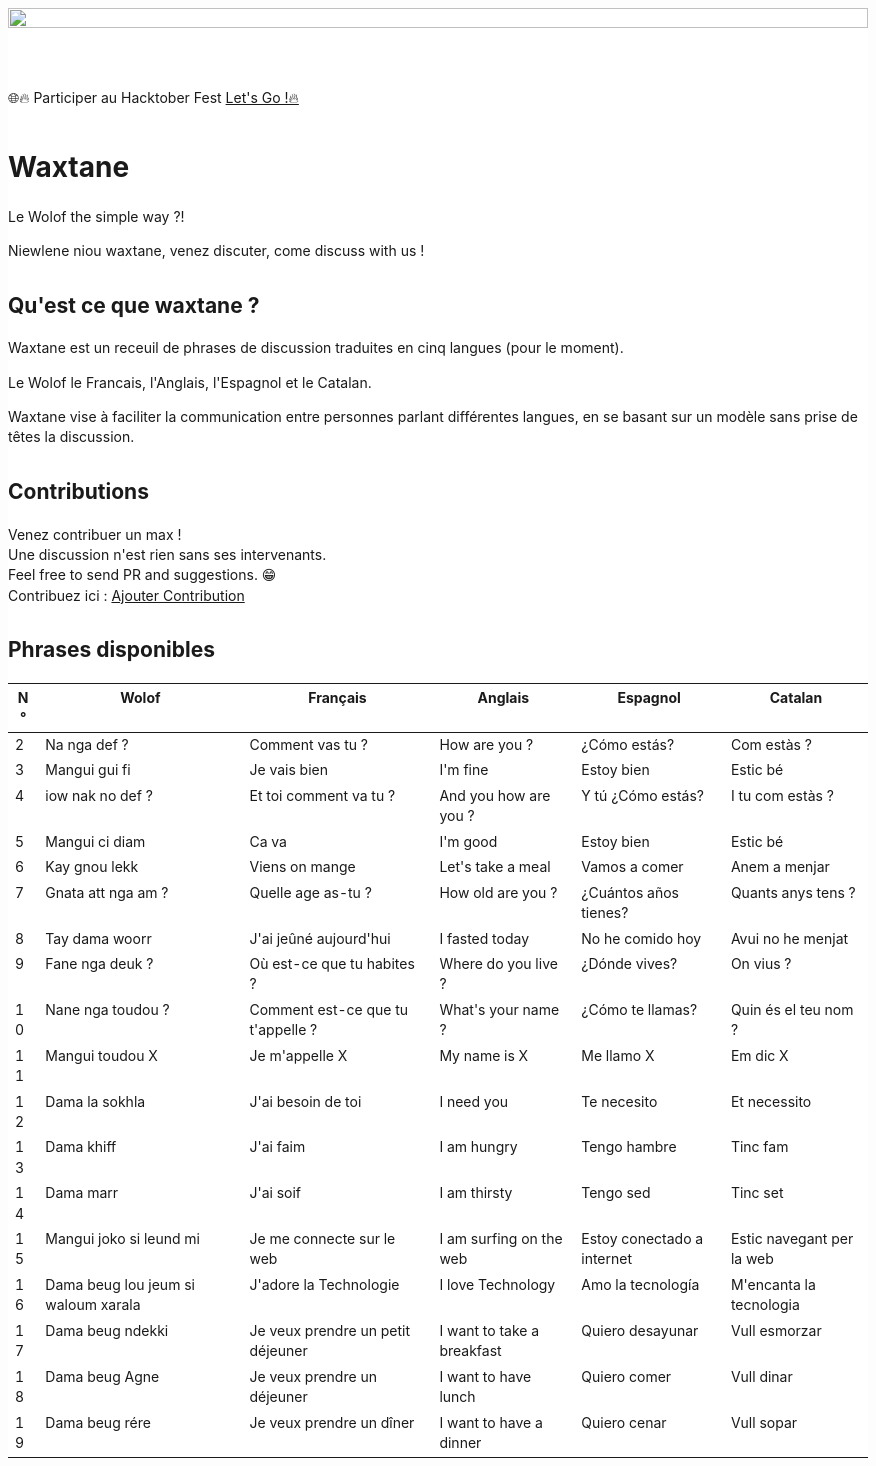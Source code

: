 <a href="https://github.com/MedouneSGB/Waxtane/issues/32"><img src="https://user-images.githubusercontent.com/40875400/198163232-628a095c-beb8-43f1-9107-e36f14850d2f.jpg" align="left" height="100%" width="100%" ></a>  <br> <br>  

#
#  

🌐🔥 Participer au Hacktober Fest [Let's Go !🔥](https://github.com/MedouneSGB/Waxtane/issues/32) 

# Waxtane

Le Wolof the simple way ?!

Niewlene niou waxtane, venez discuter, come discuss with us !

## Qu'est ce que waxtane ?

Waxtane est un receuil de phrases de discussion traduites en cinq langues (pour le moment).  

Le Wolof le Francais, l'Anglais, l'Espagnol et le Catalan.

Waxtane vise à faciliter la communication entre personnes parlant différentes langues, en se basant sur un modèle sans prise de têtes la discussion.  

## Contributions

Venez contribuer un max !  
Une discussion n'est rien sans ses intervenants.  
Feel free to send PR and suggestions. 😁  
Contribuez ici : [Ajouter Contribution](/data/waxtane.csv)

## Phrases disponibles  

| N° | Wolof                               | Français                            | Anglais                                       | Espagnol                                   | Catalan                                   |
| -- | ----------------------------------- | ----------------------------------- | --------------------------------------------- | ------------------------------------------ | ----------------------------------------- |
| 2  | Na nga def ?                        | Comment vas tu ?                    | How are you ?                                 | ¿Cómo estás?                               | Com estàs ?                               |
| 3  | Mangui gui fi                       | Je vais bien                        | I&#039;m fine                                      | Estoy bien                                 | Estic bé                                  |
| 4  | iow nak no def ?                    | Et toi comment va tu ?              | And you how are you ?                         | Y tú ¿Cómo estás?                          | I tu com estàs ?                          |
| 5  | Mangui ci diam                      | Ca va                               | I&#039;m good                                      | Estoy bien                                 | Estic bé                                  |
| 6  | Kay gnou lekk                       | Viens on mange                      | Let&#039;s take a meal                             | Vamos a comer                              | Anem a menjar                             |
| 7  | Gnata att nga am ?                  | Quelle age as-tu ?                  | How old are you ?                             | ¿Cuántos años tienes?                      | Quants anys tens ?                        |
| 8  | Tay dama woorr                      | J&#039;ai jeûné aujourd&#039;hui              | I fasted today                                | No he comido hoy                           | Avui no he menjat                         |
| 9  | Fane nga deuk ?                     | Où est-ce que tu habites ?          | Where do you live ?                           | ¿Dónde vives?                              | On vius ?                                 |
| 10 | Nane nga toudou ?                   | Comment est-ce que tu t&#039;appelle ?   | What&#039;s your name ?                            | ¿Cómo te llamas?                           | Quin és el teu nom ?                      |
| 11 | Mangui toudou X                     | Je m&#039;appelle X                      | My name is X                                  | Me llamo X                                 | Em dic X                                  |
| 12 | Dama la sokhla                      | J&#039;ai besoin de toi                  | I need you                                    | Te necesito                                | Et necessito                              |
| 13 | Dama khiff                          | J&#039;ai faim                           | I am hungry                                   | Tengo hambre                               | Tinc fam                                  |
| 14 | Dama marr                           | J&#039;ai soif                           | I am thirsty                                  | Tengo sed                                  | Tinc set                                  |
| 15 | Mangui joko si leund mi             | Je me connecte sur le web           | I am surfing on the web                       | Estoy conectado a internet                 | Estic navegant per la web                 |
| 16 | Dama beug lou jeum si waloum xarala | J&#039;adore la Technologie              | I love Technology                             | Amo la tecnología                          | M&#039;encanta la tecnologia                   |
| 17 | Dama beug ndekki                    | Je veux prendre un petit déjeuner   | I want to take a breakfast                    | Quiero desayunar                           | Vull esmorzar                             |
| 18 | Dama beug Agne                      | Je veux prendre un déjeuner         | I want to have lunch                          | Quiero comer                               | Vull dinar                                |
| 19 | Dama beug rére                      | Je veux prendre un dîner            | I want to have a dinner                       | Quiero cenar                               | Vull sopar                                |